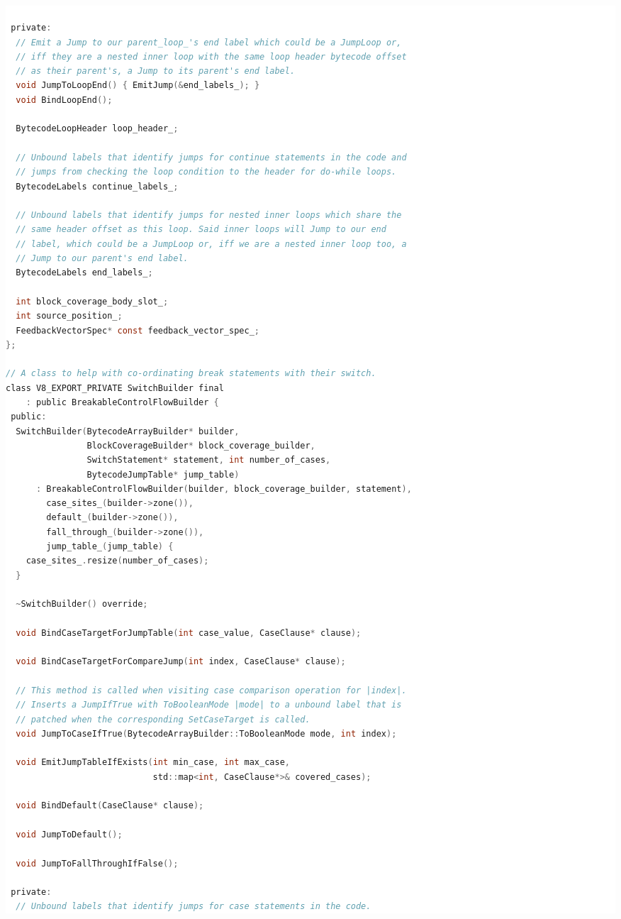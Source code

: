 ```c

 private:
  // Emit a Jump to our parent_loop_'s end label which could be a JumpLoop or,
  // iff they are a nested inner loop with the same loop header bytecode offset
  // as their parent's, a Jump to its parent's end label.
  void JumpToLoopEnd() { EmitJump(&end_labels_); }
  void BindLoopEnd();

  BytecodeLoopHeader loop_header_;

  // Unbound labels that identify jumps for continue statements in the code and
  // jumps from checking the loop condition to the header for do-while loops.
  BytecodeLabels continue_labels_;

  // Unbound labels that identify jumps for nested inner loops which share the
  // same header offset as this loop. Said inner loops will Jump to our end
  // label, which could be a JumpLoop or, iff we are a nested inner loop too, a
  // Jump to our parent's end label.
  BytecodeLabels end_labels_;

  int block_coverage_body_slot_;
  int source_position_;
  FeedbackVectorSpec* const feedback_vector_spec_;
};

// A class to help with co-ordinating break statements with their switch.
class V8_EXPORT_PRIVATE SwitchBuilder final
    : public BreakableControlFlowBuilder {
 public:
  SwitchBuilder(BytecodeArrayBuilder* builder,
                BlockCoverageBuilder* block_coverage_builder,
                SwitchStatement* statement, int number_of_cases,
                BytecodeJumpTable* jump_table)
      : BreakableControlFlowBuilder(builder, block_coverage_builder, statement),
        case_sites_(builder->zone()),
        default_(builder->zone()),
        fall_through_(builder->zone()),
        jump_table_(jump_table) {
    case_sites_.resize(number_of_cases);
  }

  ~SwitchBuilder() override;

  void BindCaseTargetForJumpTable(int case_value, CaseClause* clause);

  void BindCaseTargetForCompareJump(int index, CaseClause* clause);

  // This method is called when visiting case comparison operation for |index|.
  // Inserts a JumpIfTrue with ToBooleanMode |mode| to a unbound label that is
  // patched when the corresponding SetCaseTarget is called.
  void JumpToCaseIfTrue(BytecodeArrayBuilder::ToBooleanMode mode, int index);

  void EmitJumpTableIfExists(int min_case, int max_case,
                             std::map<int, CaseClause*>& covered_cases);

  void BindDefault(CaseClause* clause);

  void JumpToDefault();

  void JumpToFallThroughIfFalse();

 private:
  // Unbound labels that identify jumps for case statements in the code.
```